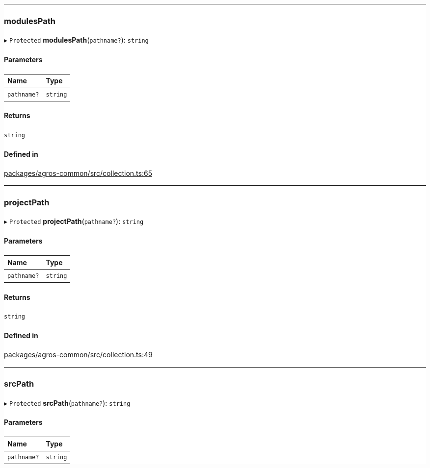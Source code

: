 ___

### <a id="modulespath" name="modulespath"></a> modulesPath

▸ `Protected` **modulesPath**(`pathname?`): `string`

#### Parameters

| Name | Type |
| :------ | :------ |
| `pathname?` | `string` |

#### Returns

`string`

#### Defined in

[packages/agros-common/src/collection.ts:65](https://github.com/agrosjs/agros/blob/e4d2f36/packages/agros-common/src/collection.ts#L65)

___

### <a id="projectpath" name="projectpath"></a> projectPath

▸ `Protected` **projectPath**(`pathname?`): `string`

#### Parameters

| Name | Type |
| :------ | :------ |
| `pathname?` | `string` |

#### Returns

`string`

#### Defined in

[packages/agros-common/src/collection.ts:49](https://github.com/agrosjs/agros/blob/e4d2f36/packages/agros-common/src/collection.ts#L49)

___

### <a id="srcpath" name="srcpath"></a> srcPath

▸ `Protected` **srcPath**(`pathname?`): `string`

#### Parameters

| Name | Type |
| :------ | :------ |
| `pathname?` | `string` |
